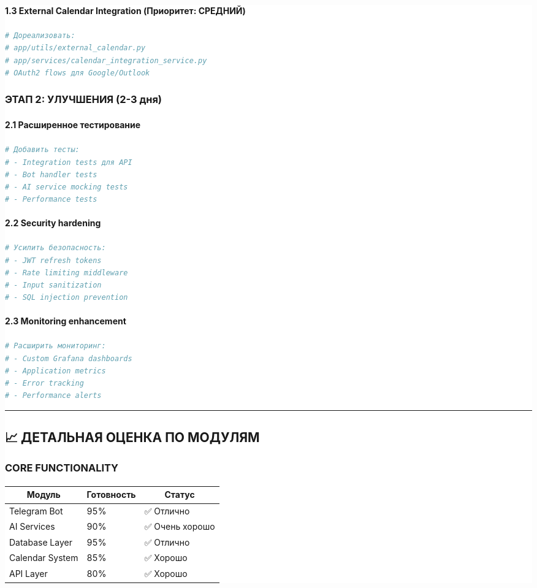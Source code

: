 #### 1.3 **External Calendar Integration (Приоритет: СРЕДНИЙ)**
```python
# Дореализовать:
# app/utils/external_calendar.py
# app/services/calendar_integration_service.py
# OAuth2 flows для Google/Outlook
```

### **ЭТАП 2: УЛУЧШЕНИЯ (2-3 дня)**

#### 2.1 **Расширенное тестирование**
```python
# Добавить тесты:
# - Integration tests для API
# - Bot handler tests  
# - AI service mocking tests
# - Performance tests
```

#### 2.2 **Security hardening**
```python
# Усилить безопасность:
# - JWT refresh tokens
# - Rate limiting middleware
# - Input sanitization
# - SQL injection prevention
```

#### 2.3 **Monitoring enhancement**
```yaml
# Расширить мониторинг:
# - Custom Grafana dashboards
# - Application metrics
# - Error tracking
# - Performance alerts
```

---

## 📈 **ДЕТАЛЬНАЯ ОЦЕНКА ПО МОДУЛЯМ**

### **CORE FUNCTIONALITY**
| Модуль | Готовность | Статус |
|--------|-----------|--------|
| Telegram Bot | 95% | ✅ Отлично |
| AI Services | 90% | ✅ Очень хорошо |
| Database Layer | 95% | ✅ Отлично |
| Calendar System | 85% | ✅ Хорошо |
| API Layer | 80% | ✅ Хорошо |
